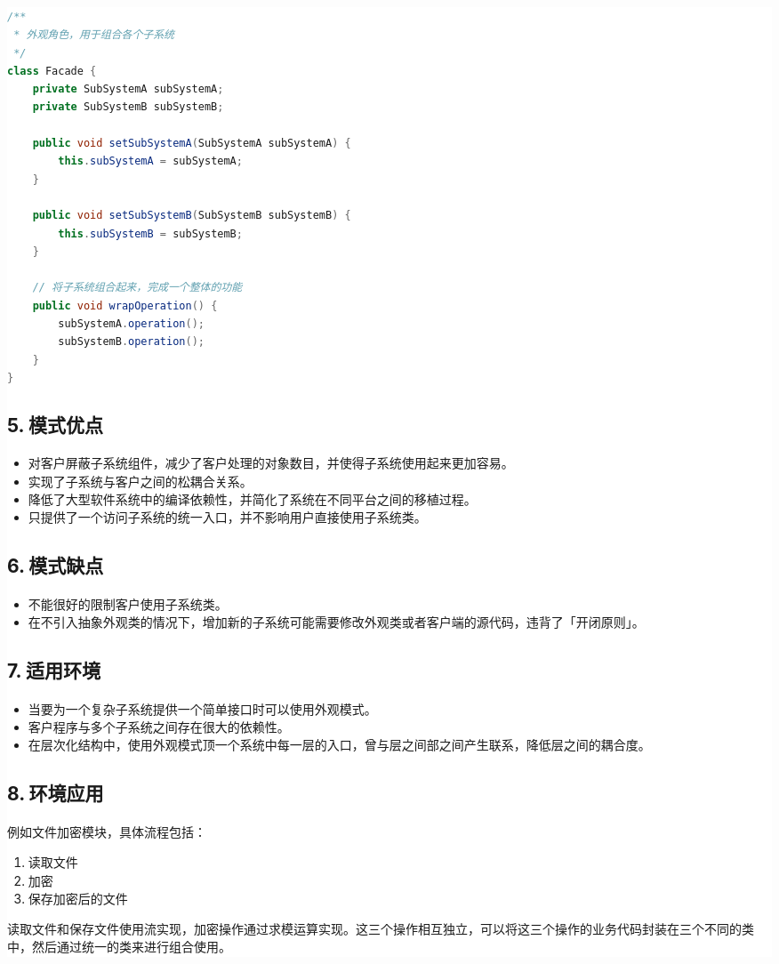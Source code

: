 ```java
/**
 * 外观角色，用于组合各个子系统
 */
class Facade {
    private SubSystemA subSystemA;
    private SubSystemB subSystemB;

    public void setSubSystemA(SubSystemA subSystemA) {
        this.subSystemA = subSystemA;
    }

    public void setSubSystemB(SubSystemB subSystemB) {
        this.subSystemB = subSystemB;
    }

    // 将子系统组合起来，完成一个整体的功能
    public void wrapOperation() {
        subSystemA.operation();
        subSystemB.operation();
    }
}
```

## 5. 模式优点

* 对客户屏蔽子系统组件，减少了客户处理的对象数目，并使得子系统使用起来更加容易。
* 实现了子系统与客户之间的松耦合关系。
* 降低了大型软件系统中的编译依赖性，并简化了系统在不同平台之间的移植过程。
* 只提供了一个访问子系统的统一入口，并不影响用户直接使用子系统类。

## 6. 模式缺点

* 不能很好的限制客户使用子系统类。
* 在不引入抽象外观类的情况下，增加新的子系统可能需要修改外观类或者客户端的源代码，违背了「开闭原则」。

## 7. 适用环境

* 当要为一个复杂子系统提供一个简单接口时可以使用外观模式。
* 客户程序与多个子系统之间存在很大的依赖性。
* 在层次化结构中，使用外观模式顶一个系统中每一层的入口，曾与层之间部之间产生联系，降低层之间的耦合度。

## 8. 环境应用

例如文件加密模块，具体流程包括：

1. 读取文件
2. 加密
3. 保存加密后的文件

读取文件和保存文件使用流实现，加密操作通过求模运算实现。这三个操作相互独立，可以将这三个操作的业务代码封装在三个不同的类中，然后通过统一的类来进行组合使用。
